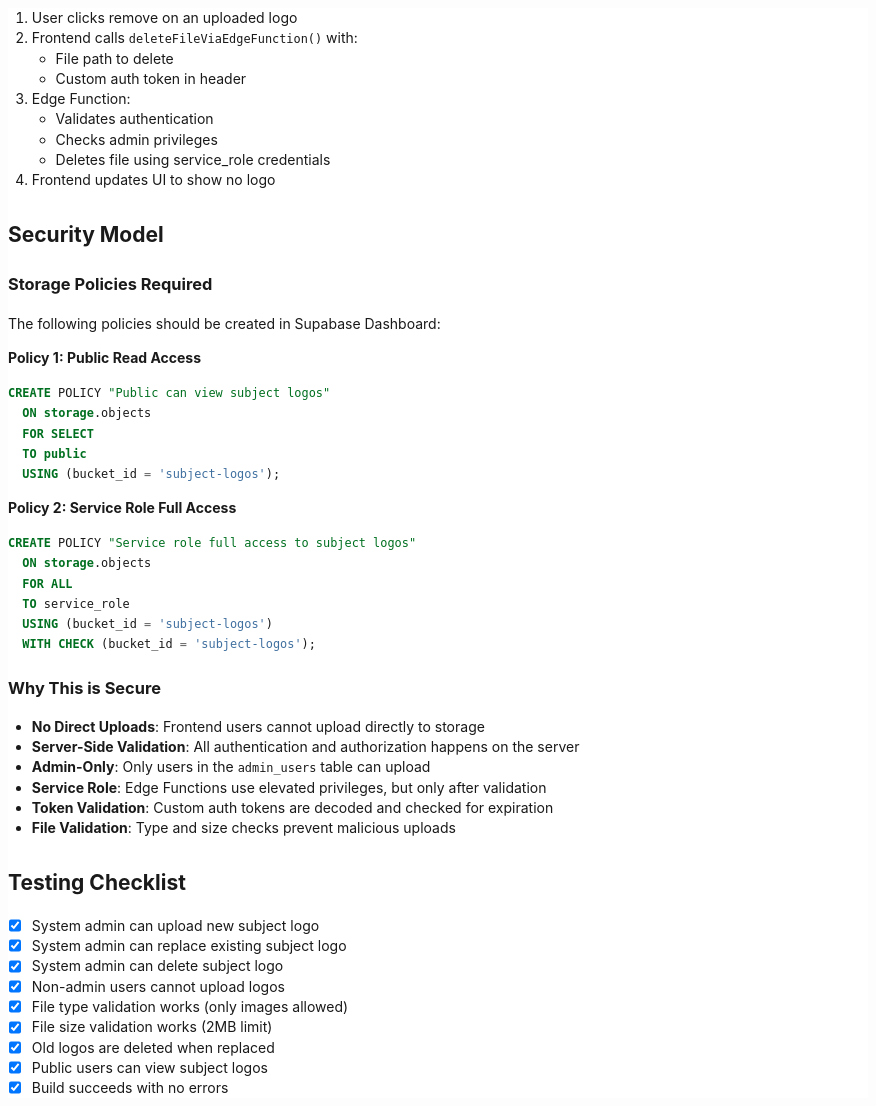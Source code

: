 1. User clicks remove on an uploaded logo
2. Frontend calls `deleteFileViaEdgeFunction()` with:
   - File path to delete
   - Custom auth token in header
3. Edge Function:
   - Validates authentication
   - Checks admin privileges
   - Deletes file using service_role credentials
4. Frontend updates UI to show no logo

## Security Model

### Storage Policies Required

The following policies should be created in Supabase Dashboard:

**Policy 1: Public Read Access**
```sql
CREATE POLICY "Public can view subject logos"
  ON storage.objects
  FOR SELECT
  TO public
  USING (bucket_id = 'subject-logos');
```

**Policy 2: Service Role Full Access**
```sql
CREATE POLICY "Service role full access to subject logos"
  ON storage.objects
  FOR ALL
  TO service_role
  USING (bucket_id = 'subject-logos')
  WITH CHECK (bucket_id = 'subject-logos');
```

### Why This is Secure

- **No Direct Uploads**: Frontend users cannot upload directly to storage
- **Server-Side Validation**: All authentication and authorization happens on the server
- **Admin-Only**: Only users in the `admin_users` table can upload
- **Service Role**: Edge Functions use elevated privileges, but only after validation
- **Token Validation**: Custom auth tokens are decoded and checked for expiration
- **File Validation**: Type and size checks prevent malicious uploads

## Testing Checklist

- [x] System admin can upload new subject logo
- [x] System admin can replace existing subject logo
- [x] System admin can delete subject logo
- [x] Non-admin users cannot upload logos
- [x] File type validation works (only images allowed)
- [x] File size validation works (2MB limit)
- [x] Old logos are deleted when replaced
- [x] Public users can view subject logos
- [x] Build succeeds with no errors
